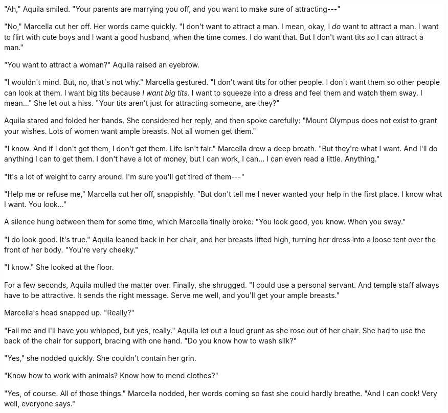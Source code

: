"Ah," Aquila smiled. "Your parents are marrying you off, and you want to
make sure of attracting---"

"No," Marcella cut her off. Her words came quickly. "I don't want to
attract a man. I mean, okay, I *do* want to attract a man. I want to
flirt with cute boys and I want a good husband, when the time comes. I
do want that. But I don't want tits *so* I can attract a man."

"You want to attract a woman?" Aquila raised an eyebrow.

"I wouldn\'t mind. But, no, that's not why." Marcella gestured. "I don't
want tits for other people. I don't want them so other people can look
at them. I want big tits because *I want big tits.* I want to squeeze
into a dress and feel them and watch them sway. I mean..." She let out a
hiss. "Your tits aren't just for attracting someone, are they?"

Aquila stared and folded her hands. She considered her reply, and then
spoke carefully: "Mount Olympus does not exist to grant your wishes.
Lots of women want ample breasts. Not all women get them."

"I know. And if I don't get them, I don't get them. Life isn't fair."
Marcella drew a deep breath. "But they're what I want. And I'll do
anything I can to get them. I don't have a lot of money, but I can work,
I can... I can even read a little. Anything."

"It's a lot of weight to carry around. I'm sure you'll get tired of
them---"

"Help me or refuse me," Marcella cut her off, snappishly. "But don't
tell me I never wanted your help in the first place. I know what I want.
You look..."

A silence hung between them for some time, which Marcella finally broke:
"You look good, you know. When you sway."

"I do look good. It's true." Aquila leaned back in her chair, and her
breasts lifted high, turning her dress into a loose tent over the front
of her body. "You're very cheeky."

"I know." She looked at the floor.

For a few seconds, Aquila mulled the matter over. Finally, she shrugged.
"I could use a personal servant. And temple staff always have to be
attractive. It sends the right message. Serve me well, and you'll get
your ample breasts."

Marcella's head snapped up. "Really?"

"Fail me and I'll have you whipped, but yes, really." Aquila let out a
loud grunt as she rose out of her chair. She had to use the back of the
chair for support, bracing with one hand. "Do you know how to wash
silk?"

"Yes," she nodded quickly. She couldn't contain her grin.

"Know how to work with animals? Know how to mend clothes?"

"Yes, of course. All of those things." Marcella nodded, her words coming
so fast she could hardly breathe. "And I can cook! Very well, everyone
says."
